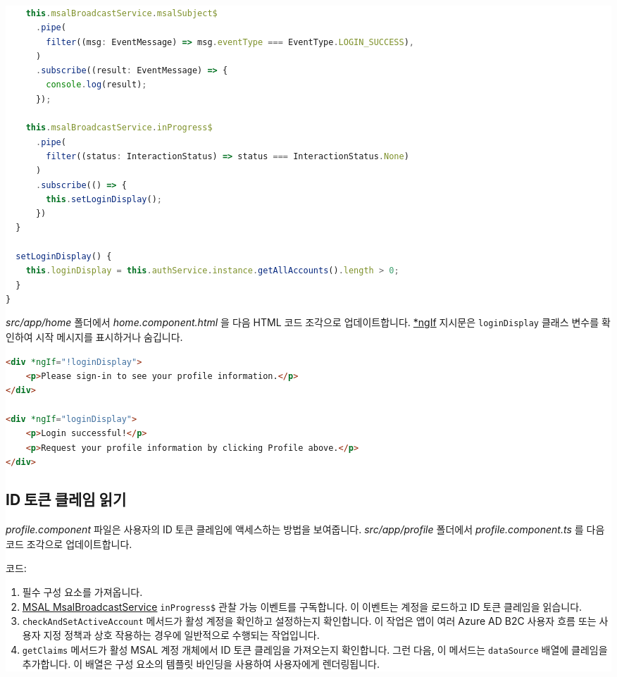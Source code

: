 ```typescript
    this.msalBroadcastService.msalSubject$
      .pipe(
        filter((msg: EventMessage) => msg.eventType === EventType.LOGIN_SUCCESS),
      )
      .subscribe((result: EventMessage) => {
        console.log(result);
      });

    this.msalBroadcastService.inProgress$
      .pipe(
        filter((status: InteractionStatus) => status === InteractionStatus.None)
      )
      .subscribe(() => {
        this.setLoginDisplay();
      })
  }

  setLoginDisplay() {
    this.loginDisplay = this.authService.instance.getAllAccounts().length > 0;
  }
}
```

*src/app/home* 폴더에서 *home.component.html* 을 다음 HTML 코드 조각으로 업데이트합니다. [*ngIf](https://angular.io/api/common/NgIf) 지시문은 `loginDisplay` 클래스 변수를 확인하여 시작 메시지를 표시하거나 숨깁니다.

```html
<div *ngIf="!loginDisplay">
    <p>Please sign-in to see your profile information.</p>
</div>

<div *ngIf="loginDisplay">
    <p>Login successful!</p>
    <p>Request your profile information by clicking Profile above.</p>
</div>
```

## <a name="read-the-id-token-claims"></a>ID 토큰 클레임 읽기

*profile.component* 파일은 사용자의 ID 토큰 클레임에 액세스하는 방법을 보여줍니다. *src/app/profile* 폴더에서 *profile.component.ts* 를 다음 코드 조각으로 업데이트합니다. 

코드:

1. 필수 구성 요소를 가져옵니다.
1. [MSAL MsalBroadcastService](https://github.com/AzureAD/microsoft-authentication-library-for-js/blob/dev/lib/msal-angular/docs/v2-docs/events.md) `inProgress$` 관찰 가능 이벤트를 구독합니다. 이 이벤트는 계정을 로드하고 ID 토큰 클레임을 읽습니다.
1. `checkAndSetActiveAccount` 메서드가 활성 계정을 확인하고 설정하는지 확인합니다. 이 작업은 앱이 여러 Azure AD B2C 사용자 흐름 또는 사용자 지정 정책과 상호 작용하는 경우에 일반적으로 수행되는 작업입니다.
1. `getClaims` 메서드가 활성 MSAL 계정 개체에서 ID 토큰 클레임을 가져오는지 확인합니다. 그런 다음, 이 메서드는 `dataSource` 배열에 클레임을 추가합니다. 이 배열은 구성 요소의 템플릿 바인딩을 사용하여 사용자에게 렌더링됩니다.
